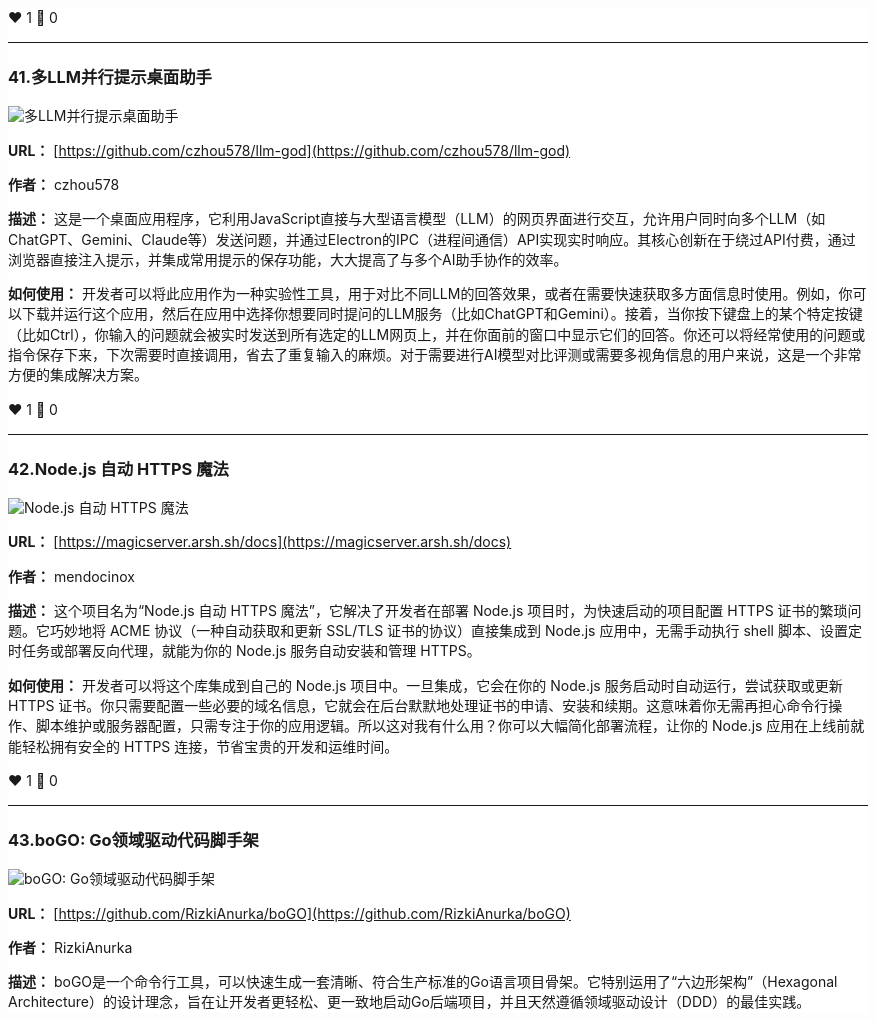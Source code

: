 ❤️ 1   💬 0

---

### 41.多LLM并行提示桌面助手

![多LLM并行提示桌面助手](https://showhntoday.com/images/45551130.png)

**URL：** [https://github.com/czhou578/llm-god](https://github.com/czhou578/llm-god)

**作者：** czhou578

**描述：**
这是一个桌面应用程序，它利用JavaScript直接与大型语言模型（LLM）的网页界面进行交互，允许用户同时向多个LLM（如ChatGPT、Gemini、Claude等）发送问题，并通过Electron的IPC（进程间通信）API实现实时响应。其核心创新在于绕过API付费，通过浏览器直接注入提示，并集成常用提示的保存功能，大大提高了与多个AI助手协作的效率。

**如何使用：**
开发者可以将此应用作为一种实验性工具，用于对比不同LLM的回答效果，或者在需要快速获取多方面信息时使用。例如，你可以下载并运行这个应用，然后在应用中选择你想要同时提问的LLM服务（比如ChatGPT和Gemini）。接着，当你按下键盘上的某个特定按键（比如Ctrl），你输入的问题就会被实时发送到所有选定的LLM网页上，并在你面前的窗口中显示它们的回答。你还可以将经常使用的问题或指令保存下来，下次需要时直接调用，省去了重复输入的麻烦。对于需要进行AI模型对比评测或需要多视角信息的用户来说，这是一个非常方便的集成解决方案。

❤️ 1   💬 0

---

### 42.Node.js 自动 HTTPS 魔法

![Node.js 自动 HTTPS 魔法](https://showhntoday.com/images/45551616.png)

**URL：** [https://magicserver.arsh.sh/docs](https://magicserver.arsh.sh/docs)

**作者：** mendocinox

**描述：**
这个项目名为“Node.js 自动 HTTPS 魔法”，它解决了开发者在部署 Node.js 项目时，为快速启动的项目配置 HTTPS 证书的繁琐问题。它巧妙地将 ACME 协议（一种自动获取和更新 SSL/TLS 证书的协议）直接集成到 Node.js 应用中，无需手动执行 shell 脚本、设置定时任务或部署反向代理，就能为你的 Node.js 服务自动安装和管理 HTTPS。

**如何使用：**
开发者可以将这个库集成到自己的 Node.js 项目中。一旦集成，它会在你的 Node.js 服务启动时自动运行，尝试获取或更新 HTTPS 证书。你只需要配置一些必要的域名信息，它就会在后台默默地处理证书的申请、安装和续期。这意味着你无需再担心命令行操作、脚本维护或服务器配置，只需专注于你的应用逻辑。所以这对我有什么用？你可以大幅简化部署流程，让你的 Node.js 应用在上线前就能轻松拥有安全的 HTTPS 连接，节省宝贵的开发和运维时间。

❤️ 1   💬 0

---

### 43.boGO: Go领域驱动代码脚手架

![boGO: Go领域驱动代码脚手架](https://showhntoday.com/images/45551792.png)

**URL：** [https://github.com/RizkiAnurka/boGO](https://github.com/RizkiAnurka/boGO)

**作者：** RizkiAnurka

**描述：**
boGO是一个命令行工具，可以快速生成一套清晰、符合生产标准的Go语言项目骨架。它特别运用了“六边形架构”（Hexagonal Architecture）的设计理念，旨在让开发者更轻松、更一致地启动Go后端项目，并且天然遵循领域驱动设计（DDD）的最佳实践。
